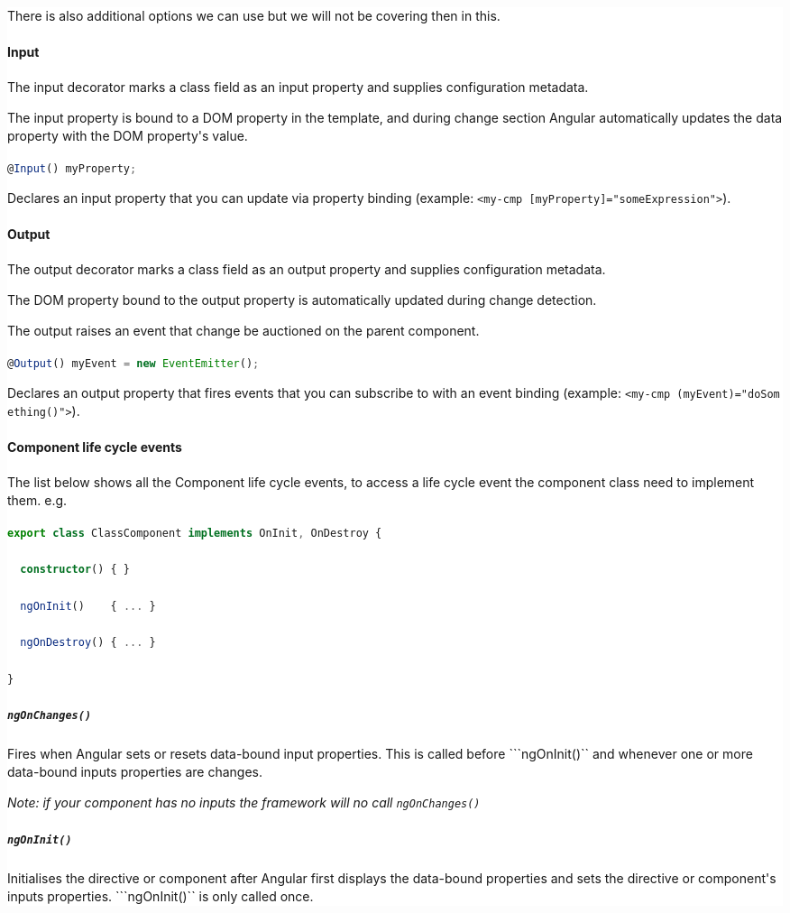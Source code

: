 There is also additional options we can use but we will not be covering then in this.  

#### Input

The input decorator marks a class field as an input property and supplies configuration metadata.

The input property is bound to a DOM property in the template, and during change section Angular automatically updates the data property with the DOM property's value.

```typescript
@Input() myProperty;
```

Declares an input property that you can update via property binding (example: ```<my-cmp [myProperty]="someExpression">```).

#### Output

The output decorator marks a class field as an output property and supplies configuration metadata.

The DOM property bound to the output property is automatically updated during change detection.

The output raises an event that change be auctioned on the parent component.

```typescript
@Output() myEvent = new EventEmitter();
```

Declares an output property that fires events that you can subscribe to with an event binding (example: ```<my-cmp (myEvent)="doSomething()">```).
	
#### Component life cycle events

The list below shows all the Component life cycle events, to access a life cycle event the component class need to implement them. e.g.

```typescript
export class ClassComponent implements OnInit, OnDestroy {

  constructor() { }

  ngOnInit()    { ... }

  ngOnDestroy() { ... }

}
```

##### ```ngOnChanges()``` 

Fires when Angular sets or resets data-bound input properties. This is called before ```ngOnInit()`` and whenever one or more data-bound inputs properties are changes. 

*Note: if your component has no inputs the framework will no call ```ngOnChanges()```*

##### ```ngOnInit()```

 Initialises the directive or component after Angular first displays the data-bound properties and sets the directive or component's inputs properties. ```ngOnInit()`` is only called once.
